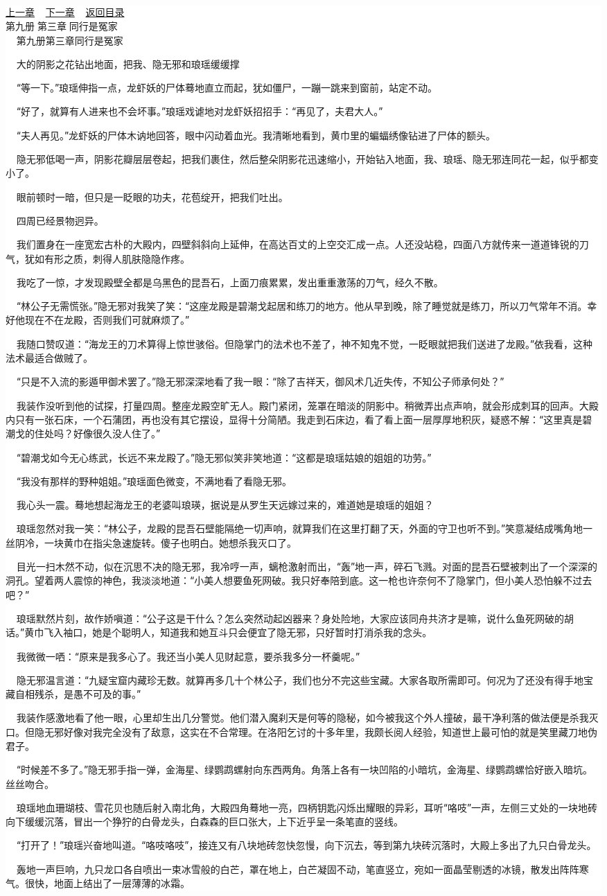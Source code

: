 
[上一章](https://github.com/xiaominghe2014/spider_book/blob/master/book/知北游/第131章.md)&nbsp;&nbsp;&nbsp;&nbsp;[下一章](https://github.com/xiaominghe2014/spider_book/blob/master/book/知北游/第133章.md)&nbsp;&nbsp;&nbsp;&nbsp;[返回目录](https://github.com/xiaominghe2014/spider_book/blob/master/book/知北游/README.md)
<br /> 第九册 第三章 同行是冤家<br />
        第九册第三章同行是冤家

    大的阴影之花钻出地面，把我、隐无邪和琅瑶缓缓撑

    “等一下。”琅瑶伸指一点，龙虾妖的尸体蓦地直立而起，犹如僵尸，一蹦一跳来到窗前，站定不动。

    “好了，就算有人进来也不会坏事。”琅瑶戏谑地对龙虾妖招招手：“再见了，夫君大人。”

    “夫人再见。”龙虾妖的尸体木讷地回答，眼中闪动着血光。我清晰地看到，黄巾里的蝙蝠绣像钻进了尸体的额头。

    隐无邪低喝一声，阴影花瓣层层卷起，把我们裹住，然后整朵阴影花迅速缩小，开始钻入地面，我、琅瑶、隐无邪连同花一起，似乎都变小了。

    眼前顿时一暗，但只是一眨眼的功夫，花苞绽开，把我们吐出。

    四周已经景物迥异。

    我们置身在一座宽宏古朴的大殿内，四壁斜斜向上延伸，在高达百丈的上空交汇成一点。人还没站稳，四面八方就传来一道道锋锐的刀气，犹如有形之质，刺得人肌肤隐隐作疼。

    我吃了一惊，才发现殿壁全都是乌黑色的昆吾石，上面刀痕累累，发出重重激荡的刀气，经久不散。

    “林公子无需慌张。”隐无邪对我笑了笑：“这座龙殿是碧潮戈起居和练刀的地方。他从早到晚，除了睡觉就是练刀，所以刀气常年不消。幸好他现在不在龙殿，否则我们可就麻烦了。”

    我随口赞叹道：“海龙王的刀术算得上惊世骇俗。但隐掌门的法术也不差了，神不知鬼不觉，一眨眼就把我们送进了龙殿。”依我看，这种法术最适合做贼了。

    “只是不入流的影遁甲御术罢了。”隐无邪深深地看了我一眼：“除了吉祥天，御风术几近失传，不知公子师承何处？”

    我装作没听到他的试探，打量四周。整座龙殿空旷无人。殿门紧闭，笼罩在暗淡的阴影中。稍微弄出点声响，就会形成刺耳的回声。大殿内只有一张石床，一个石蒲团，再也没有其它摆设，显得十分简陋。我走到石床边，看了看上面一层厚厚地积灰，疑惑不解：“这里真是碧潮戈的住处吗？好像很久没人住了。”

    “碧潮戈如今无心练武，长远不来龙殿了。”隐无邪似笑非笑地道：“这都是琅瑶姑娘的姐姐的功劳。”

    “我没有那样的野种姐姐。”琅瑶面色微变，不满地看了看隐无邪。

    我心头一震。蓦地想起海龙王的老婆叫琅瑛，据说是从罗生天远嫁过来的，难道她是琅瑶的姐姐？

    琅瑶忽然对我一笑：“林公子，龙殿的昆吾石壁能隔绝一切声响，就算我们在这里打翻了天，外面的守卫也听不到。”笑意凝结成嘴角地一丝阴冷，一块黄巾在指尖急速旋转。傻子也明白。她想杀我灭口了。

    目光一扫木然不动，似在沉思不决的隐无邪，我冷哼一声，螭枪激射而出，“轰”地一声，碎石飞溅。对面的昆吾石壁被刺出了一个深深的洞孔。望着两人震惊的神色，我淡淡地道：“小美人想要鱼死网破。我只好奉陪到底。这一枪也许奈何不了隐掌门，但小美人恐怕躲不过去吧？”

    琅瑶默然片刻，故作娇嗔道：“公子这是干什么？怎么突然动起凶器来？身处险地，大家应该同舟共济才是嘛，说什么鱼死网破的胡话。”黄巾飞入袖口，她是个聪明人，知道我和她互斗只会便宜了隐无邪，只好暂时打消杀我的念头。

    我微微一哂：“原来是我多心了。我还当小美人见财起意，要杀我多分一杯羹呢。”

    隐无邪温言道：“九疑宝窟内藏珍无数。就算再多几十个林公子，我们也分不完这些宝藏。大家各取所需即可。何况为了还没有得手地宝藏自相残杀，是愚不可及的事。”

    我装作感激地看了他一眼，心里却生出几分警觉。他们潜入魔刹天是何等的隐秘，如今被我这个外人撞破，最干净利落的做法便是杀我灭口。但隐无邪好像对我完全没有了敌意，这实在不合常理。在洛阳乞讨的十多年里，我颇长阅人经验，知道世上最可怕的就是笑里藏刀地伪君子。

    “时候差不多了。”隐无邪手指一弹，金海星、绿鹦鹉螺射向东西两角。角落上各有一块凹陷的小暗坑，金海星、绿鹦鹉螺恰好嵌入暗坑。丝丝吻合。

    琅瑶地血珊瑚枝、雪花贝也随后射入南北角，大殿四角蓦地一亮，四柄钥匙闪烁出耀眼的异彩，耳听“咯吱”一声，左侧三丈处的一块地砖向下缓缓沉落，冒出一个狰狞的白骨龙头，白森森的巨口张大，上下近乎呈一条笔直的竖线。

    “打开了！”琅瑶兴奋地叫道。“咯吱咯吱”，接连又有八块地砖忽快忽慢，向下沉去，等到第九块砖沉落时，大殿上多出了九只白骨龙头。

    轰地一声巨响，九只龙口各自喷出一束冰雪般的白芒，罩在地上，白芒凝固不动，笔直竖立，宛如一面晶莹剔透的冰镜，散发出阵阵寒气。很快，地面上结出了一层薄薄的冰霜。
